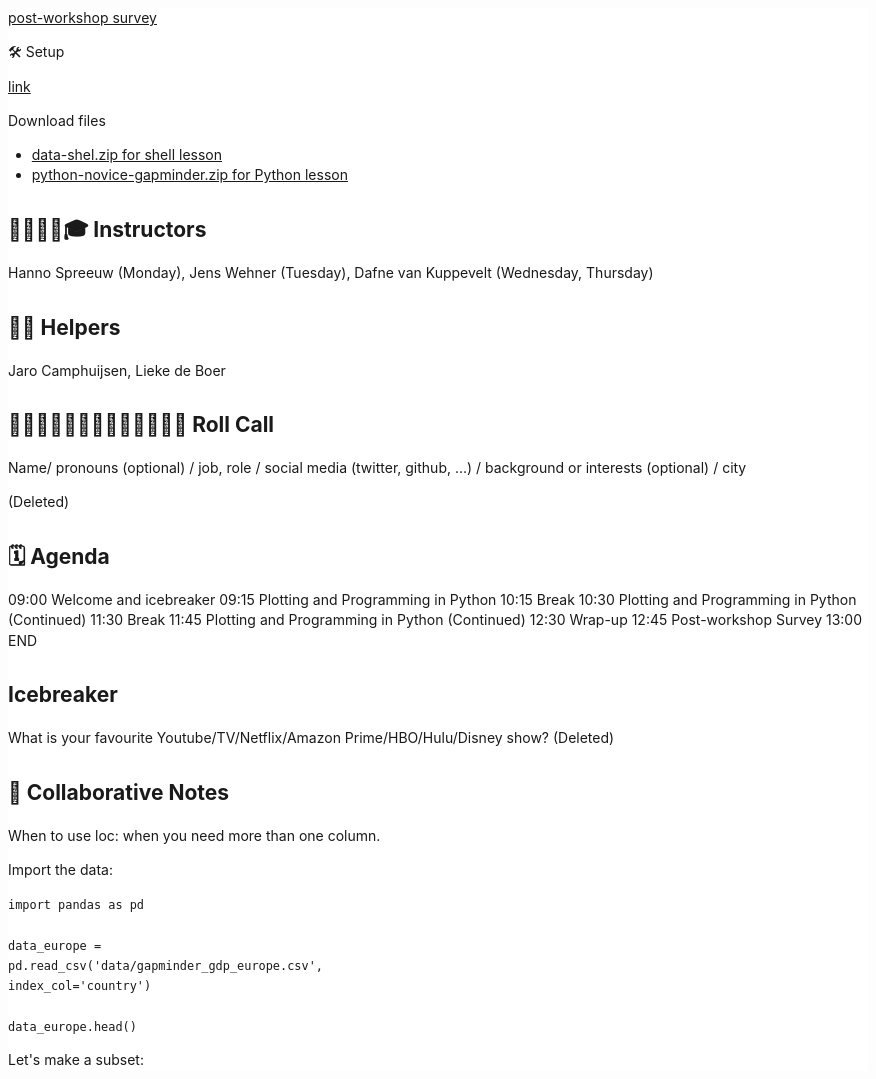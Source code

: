 [post-workshop survey](https://carpentries.typeform.com/to/UgVdRQ?slug=2021-09-06-swc-gapminder-python-nlesc)

🛠 Setup

[link](https://esciencecenter-digital-skills.github.io/2021-09-06-swc-gapminder-python-nlesc/#setup)

Download files

* [data-shel.zip for shell lesson](http://swcarpentry.github.io/shell-novice/data/data-shell.zip)
* [python-novice-gapminder.zip for Python lesson](http://swcarpentry.github.io/python-novice-gapminder/files/python-novice-gapminder-data.zip)

## 👩‍🏫👩‍💻🎓 Instructors

Hanno Spreeuw (Monday), Jens Wehner (Tuesday), Dafne van Kuppevelt (Wednesday, Thursday)

## 🧑‍🙋 Helpers

Jaro Camphuijsen, Lieke de Boer  

## 👩‍💻👩‍💼👨‍🔬🧑‍🔬🧑‍🚀🧙‍♂️🔧 Roll Call
Name/ pronouns (optional) / job, role / social media (twitter, github, ...) / background or interests (optional) / city

(Deleted)

## 🗓️ Agenda
09:00	Welcome and icebreaker
09:15	Plotting and Programming in Python
10:15	Break
10:30	Plotting and Programming in Python (Continued)
11:30	Break
11:45	Plotting and Programming in Python (Continued)
12:30	Wrap-up
12:45	Post-workshop Survey
13:00	END

## Icebreaker

What is your favourite Youtube/TV/Netflix/Amazon Prime/HBO/Hulu/Disney show?
(Deleted)


## 🧠 Collaborative Notes

When to use loc: when you need more than one column. 

Import the data: 

```python=
import pandas as pd

data_europe = 
pd.read_csv('data/gapminder_gdp_europe.csv', 
index_col='country')

data_europe.head()
```
Let's make a subset:
